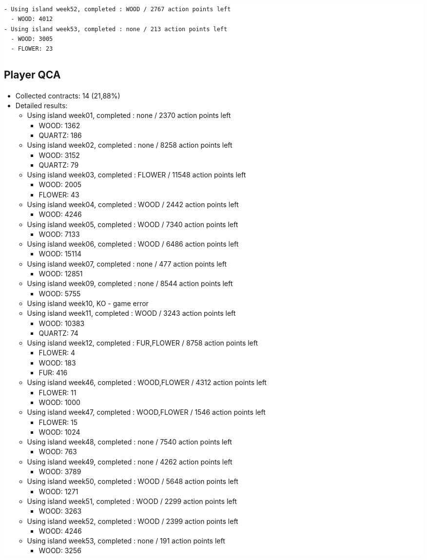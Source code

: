     - Using island week52, completed : WOOD / 2767 action points left
      - WOOD: 4012
    - Using island week53, completed : none / 213 action points left
      - WOOD: 3005
      - FLOWER: 23

## Player QCA
  - Collected contracts: 14 (21,88%)
  - Detailed results:
    - Using island week01, completed : none / 2370 action points left
      - WOOD: 1362
      - QUARTZ: 186
    - Using island week02, completed : none / 8258 action points left
      - WOOD: 3152
      - QUARTZ: 79
    - Using island week03, completed : FLOWER / 11548 action points left
      - WOOD: 2005
      - FLOWER: 43
    - Using island week04, completed : WOOD / 2442 action points left
      - WOOD: 4246
    - Using island week05, completed : WOOD / 7340 action points left
      - WOOD: 7133
    - Using island week06, completed : WOOD / 6486 action points left
      - WOOD: 15114
    - Using island week07, completed : none / 477 action points left
      - WOOD: 12851
    - Using island week09, completed : none / 8544 action points left
      - WOOD: 5755
    - Using island week10, KO - game error
    - Using island week11, completed : WOOD / 3243 action points left
      - WOOD: 10383
      - QUARTZ: 74
    - Using island week12, completed : FUR,FLOWER / 8758 action points left
      - FLOWER: 4
      - WOOD: 183
      - FUR: 416
    - Using island week46, completed : WOOD,FLOWER / 4312 action points left
      - FLOWER: 11
      - WOOD: 1000
    - Using island week47, completed : WOOD,FLOWER / 1546 action points left
      - FLOWER: 15
      - WOOD: 1024
    - Using island week48, completed : none / 7540 action points left
      - WOOD: 763
    - Using island week49, completed : none / 4262 action points left
      - WOOD: 3789
    - Using island week50, completed : WOOD / 5648 action points left
      - WOOD: 1271
    - Using island week51, completed : WOOD / 2299 action points left
      - WOOD: 3263
    - Using island week52, completed : WOOD / 2399 action points left
      - WOOD: 4246
    - Using island week53, completed : none / 191 action points left
      - WOOD: 3256
